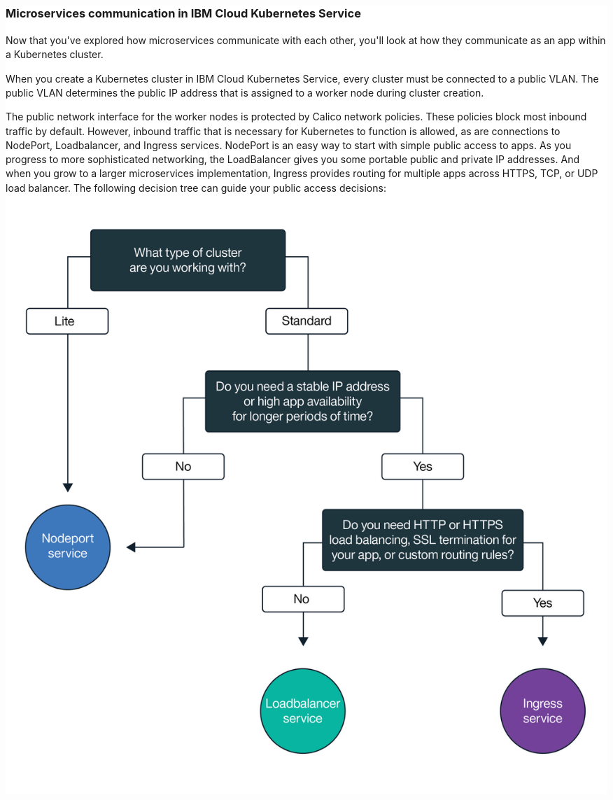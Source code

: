 
### Microservices communication in IBM Cloud Kubernetes Service

Now that you've explored how microservices communicate with each other, you'll look at how they communicate as an app within a Kubernetes cluster.

When you create a Kubernetes cluster in IBM Cloud Kubernetes Service, every cluster must be connected to a public VLAN. The public VLAN determines the public IP address that is assigned to a worker node during cluster creation.

The public network interface for the worker nodes is protected by Calico network policies. These policies block most inbound traffic by default. However, inbound traffic that is necessary for Kubernetes to function is allowed, as are connections to NodePort, Loadbalancer, and Ingress services. NodePort is an easy way to start with simple public access to apps. As you progress to more sophisticated networking, the LoadBalancer gives you some portable public and private IP addresses. And when you grow to a larger microservices implementation, Ingress provides routing for multiple apps across HTTPS, TCP, or UDP load balancer. The following decision tree can guide your public access decisions:

![intercommunication](19.png)
